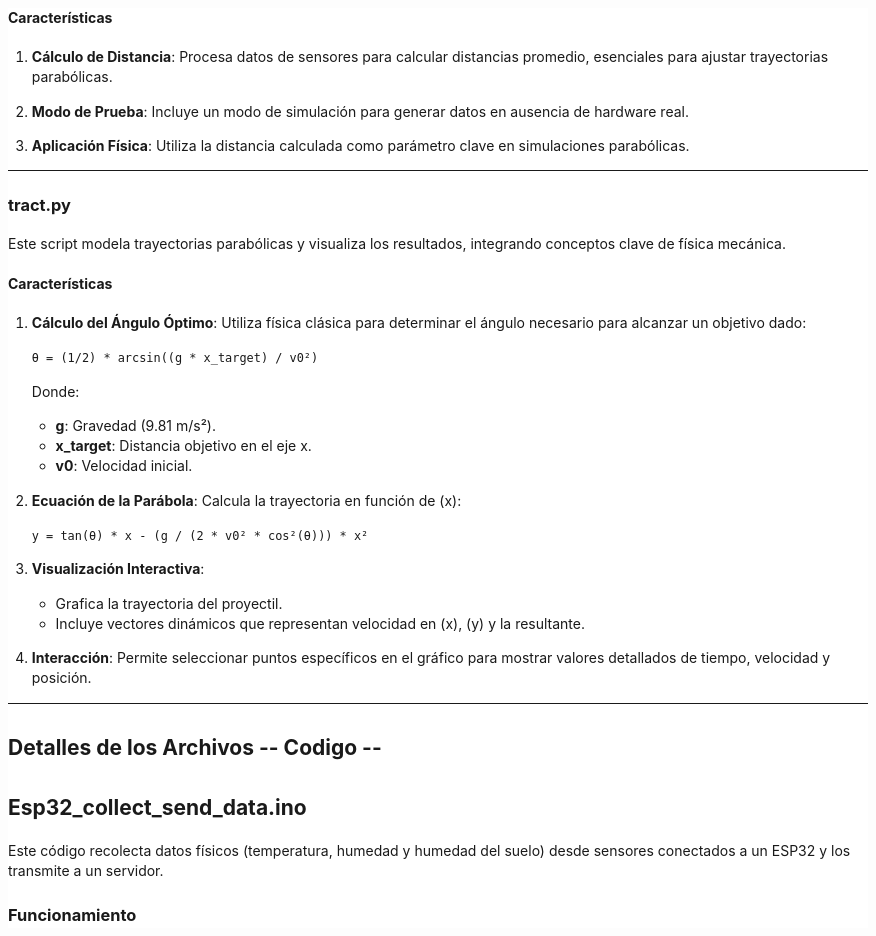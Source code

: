#### Características

1. **Cálculo de Distancia**:
   Procesa datos de sensores para calcular distancias promedio, esenciales para ajustar trayectorias parabólicas.

2. **Modo de Prueba**:
   Incluye un modo de simulación para generar datos en ausencia de hardware real.

3. **Aplicación Física**:
   Utiliza la distancia calculada como parámetro clave en simulaciones parabólicas.

---

### tract.py

Este script modela trayectorias parabólicas y visualiza los resultados, integrando conceptos clave de física mecánica.      

#### Características

1. **Cálculo del Ángulo Óptimo**:
   Utiliza física clásica para determinar el ángulo necesario para alcanzar un objetivo dado:
   ```
   θ = (1/2) * arcsin((g * x_target) / v0²)
   ```
   Donde:
   - **g**: Gravedad (9.81 m/s²).
   - **x_target**: Distancia objetivo en el eje x.
   - **v0**: Velocidad inicial.

2. **Ecuación de la Parábola**:
   Calcula la trayectoria en función de \(x\):
   ```
   y = tan(θ) * x - (g / (2 * v0² * cos²(θ))) * x²
   ```

3. **Visualización Interactiva**:
   - Grafica la trayectoria del proyectil.
   - Incluye vectores dinámicos que representan velocidad en \(x\), \(y\) y la resultante.

4. **Interacción**:
   Permite seleccionar puntos específicos en el gráfico para mostrar valores detallados de tiempo, velocidad y posición.    

---
## Detalles de los Archivos -- Codigo -- 

## Esp32_collect_send_data.ino

Este código recolecta datos físicos (temperatura, humedad y humedad del suelo) desde sensores conectados a un ESP32 y los transmite a un servidor.

### Funcionamiento
